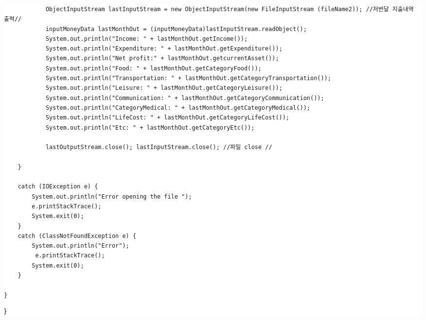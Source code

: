 				ObjectInputStream lastInputStream = new ObjectInputStream(new FileInputStream (fileName2)); //저번달 지출내역 출력//
				inputMoneyData lastMonthOut = (inputMoneyData)lastInputStream.readObject();
				System.out.println("Income: " + lastMonthOut.getIncome());
				System.out.println("Expenditure: " + lastMonthOut.getExpenditure());
				System.out.println("Net profit:" + lastMonthOut.getcurrentAsset());
				System.out.println("Food: " + lastMonthOut.getCategoryFood());
				System.out.println("Transportation: " + lastMonthOut.getCategoryTransportation());
				System.out.println("Leisure: " + lastMonthOut.getCategoryLeisure());
				System.out.println("Communication: " + lastMonthOut.getCategoryCommunication());
				System.out.println("CategoryMedical: " + lastMonthOut.getCategoryMedical()); 
				System.out.println("LifeCost: " + lastMonthOut.getCategoryLifeCost());
				System.out.println("Etc: " + lastMonthOut.getCategoryEtc());
				
				lastOutputStream.close(); lastInputStream.close(); //파일 close //
				
		}
	
		catch (IOException e) {
			System.out.println("Error opening the file ");
			e.printStackTrace();
			System.exit(0);
		}	
		catch (ClassNotFoundException e) {
			System.out.println("Error");
			 e.printStackTrace();
			System.exit(0);
		}	
		
	}

}
